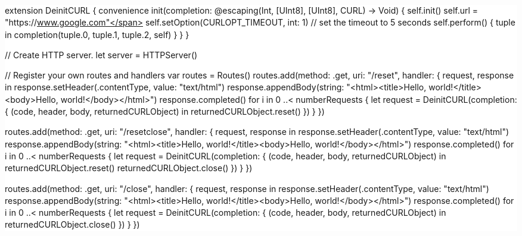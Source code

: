 extension DeinitCURL {
    convenience init(completion: @escaping(Int, [UInt8], [UInt8], CURL) -&gt; <span class="code-object">Void</span>) {
        self.init()
        self.url = <span class="code-quote">"https:<span class="code-comment">//www.google.com"</span>
</span>        self.setOption(CURLOPT_TIMEOUT, <span class="code-object">int</span>: 1) <span class="code-comment">// set the timeout to 5 seconds
</span>        self.perform() { tuple in
            completion(tuple.0, tuple.1, tuple.2, self)
        }
    }
}


<span class="code-comment">// Create HTTP server.
</span>let server = HTTPServer()


<span class="code-comment">// Register your own routes and handlers
</span><span class="code-keyword">var</span> routes = Routes()
routes.add(method: .get, uri: <span class="code-quote">"/reset"</span>, handler: { request, response in
    response.setHeader(.contentType, value: <span class="code-quote">"text/html"</span>)
    response.appendBody(string: <span class="code-quote">"&lt;html&gt;&lt;title&gt;Hello, world!&lt;/title&gt;&lt;body&gt;Hello, world!&lt;/body&gt;&lt;/html&gt;"</span>)
    response.completed()
    <span class="code-keyword">for</span> i in 0 ..&lt; numberRequests {
        let request = DeinitCURL(completion: { (code, header, body, returnedCURLObject) in
            returnedCURLObject.reset()
        })
    }
})

routes.add(method: .get, uri: <span class="code-quote">"/resetclose"</span>, handler: { request, response in
    response.setHeader(.contentType, value: <span class="code-quote">"text/html"</span>)
    response.appendBody(string: <span class="code-quote">"&lt;html&gt;&lt;title&gt;Hello, world!&lt;/title&gt;&lt;body&gt;Hello, world!&lt;/body&gt;&lt;/html&gt;"</span>)
    response.completed()
    <span class="code-keyword">for</span> i in 0 ..&lt; numberRequests {
        let request = DeinitCURL(completion: { (code, header, body, returnedCURLObject) in
            returnedCURLObject.reset()
            returnedCURLObject.close()
        })
    }
})

routes.add(method: .get, uri: <span class="code-quote">"/close"</span>, handler: { request, response in
    response.setHeader(.contentType, value: <span class="code-quote">"text/html"</span>)
    response.appendBody(string: <span class="code-quote">"&lt;html&gt;&lt;title&gt;Hello, world!&lt;/title&gt;&lt;body&gt;Hello, world!&lt;/body&gt;&lt;/html&gt;"</span>)
    response.completed()
    <span class="code-keyword">for</span> i in 0 ..&lt; numberRequests {
        let request = DeinitCURL(completion: { (code, header, body, returnedCURLObject) in
            returnedCURLObject.close()
        })
    }
})
